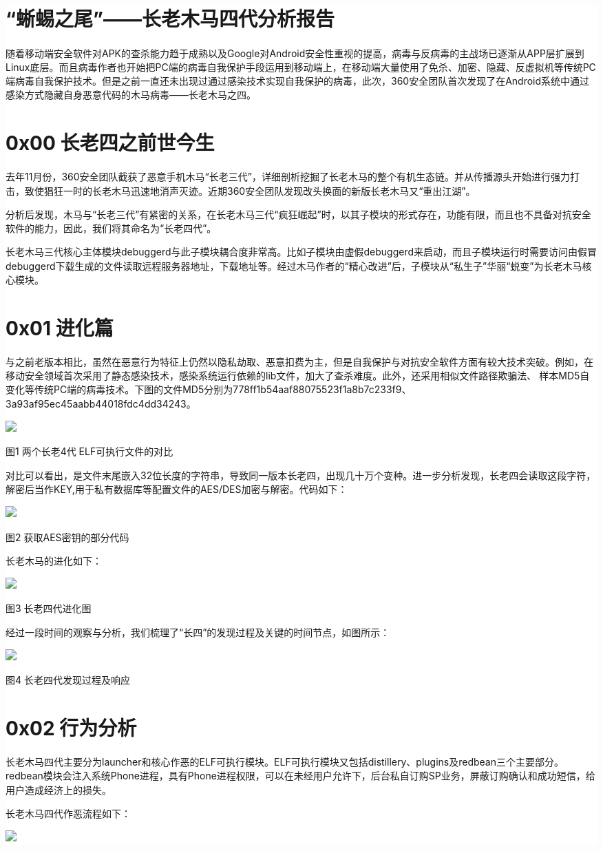 # “蜥蜴之尾”——长老木马四代分析报告

随着移动端安全软件对APK的查杀能力趋于成熟以及Google对Android安全性重视的提高，病毒与反病毒的主战场已逐渐从APP层扩展到Linux底层。而且病毒作者也开始把PC端的病毒自我保护手段运用到移动端上，在移动端大量使用了免杀、加密、隐藏、反虚拟机等传统PC端病毒自我保护技术。但是之前一直还未出现过通过感染技术实现自我保护的病毒，此次，360安全团队首次发现了在Android系统中通过感染方式隐藏自身恶意代码的木马病毒——长老木马之四。

0x00 长老四之前世今生
=====

去年11月份，360安全团队截获了恶意手机木马“长老三代”，详细剖析挖掘了长老木马的整个有机生态链。并从传播源头开始进行强力打击，致使猖狂一时的长老木马迅速地消声灭迹。近期360安全团队发现改头换面的新版长老木马又“重出江湖”。

分析后发现，木马与“长老三代”有紧密的关系，在长老木马三代“疯狂崛起”时，以其子模块的形式存在，功能有限，而且也不具备对抗安全软件的能力，因此，我们将其命名为“长老四代”。

长老木马三代核心主体模块debuggerd与此子模块耦合度非常高。比如子模块由虚假debuggerd来启动，而且子模块运行时需要访问由假冒debuggerd下载生成的文件读取远程服务器地址，下载地址等。经过木马作者的“精心改进”后，子模块从“私生子”华丽“蜕变”为长老木马核心模块。

0x01 进化篇
=====

与之前老版本相比，虽然在恶意行为特征上仍然以隐私劫取、恶意扣费为主，但是自我保护与对抗安全软件方面有较大技术突破。例如，在移动安全领域首次采用了静态感染技术，感染系统运行依赖的lib文件，加大了查杀难度。此外，还采用相似文件路径欺骗法、 样本MD5自变化等传统PC端的病毒技术。下图的文件MD5分别为778ff1b54aaf88075523f1a8b7c233f9、3a93af95ec45aabb44018fdc4dd34243。

![](http://drops.javaweb.org/uploads/images/1f32df880d971c936c34a1206ae6406f0b56fff8.jpg)

图1 两个长老4代 ELF可执行文件的对比

对比可以看出，是文件末尾嵌入32位长度的字符串，导致同一版本长老四，出现几十万个变种。进一步分析发现，长老四会读取这段字符，解密后当作KEY,用于私有数据库等配置文件的AES/DES加密与解密。代码如下：

![](http://drops.javaweb.org/uploads/images/921f533ee7fd25b54f14ea403854fb24c0cbcfae.jpg)

图2 获取AES密钥的部分代码

长老木马的进化如下：

![](http://drops.javaweb.org/uploads/images/461173fe57fd3cc8c2ea6503a213b496d5a7e9a0.jpg)

图3 长老四代进化图

经过一段时间的观察与分析，我们梳理了“长四”的发现过程及关键的时间节点，如图所示：

![](http://drops.javaweb.org/uploads/images/15fb0a88462dd28b7172b32042d4f4e72042520e.jpg)

图4 长老四代发现过程及响应

0x02 行为分析
=====

长老木马四代主要分为launcher和核心作恶的ELF可执行模块。ELF可执行模块又包括distillery、plugins及redbean三个主要部分。 redbean模块会注入系统Phone进程，具有Phone进程权限，可以在未经用户允许下，后台私自订购SP业务，屏蔽订购确认和成功短信，给用户造成经济上的损失。

长老木马四代作恶流程如下：

![](http://drops.javaweb.org/uploads/images/950242fd55b857c9f45fa55a62fc25e864057d58.jpg)

